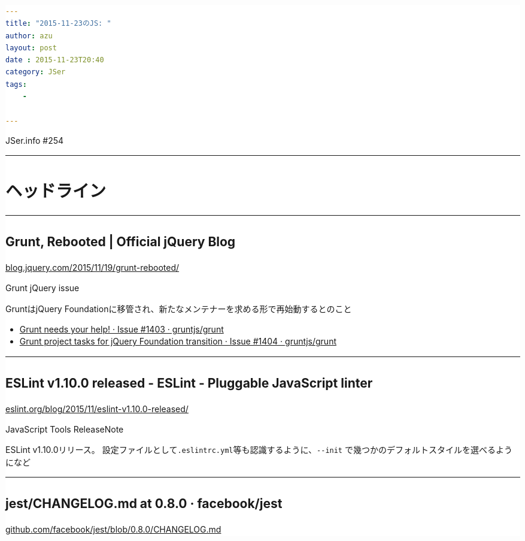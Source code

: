 ```yaml
---
title: "2015-11-23のJS: "
author: azu
layout: post
date : 2015-11-23T20:40
category: JSer
tags:
    - 

---
```



JSer.info #254

----
<h1 class="site-genre">ヘッドライン</h1>

----

## Grunt, Rebooted | Official jQuery Blog
[blog.jquery.com/2015/11/19/grunt-rebooted/](http://blog.jquery.com/2015/11/19/grunt-rebooted/ "Grunt, Rebooted | Official jQuery Blog")

<p class="jser-tags jser-tag-icon"><span class="jser-tag">Grunt</span> <span class="jser-tag">jQuery</span> <span class="jser-tag">issue</span></p>

GruntはjQuery Foundationに移管され、新たなメンテナーを求める形で再始動するとのこと

- [Grunt needs your help! · Issue #1403 · gruntjs/grunt](https://github.com/gruntjs/grunt/issues/1403 "Grunt needs your help! · Issue #1403 · gruntjs/grunt")
- [Grunt project tasks for jQuery Foundation transition · Issue #1404 · gruntjs/grunt](https://github.com/gruntjs/grunt/issues/1404 "Grunt project tasks for jQuery Foundation transition · Issue #1404 · gruntjs/grunt")

----

## ESLint v1.10.0 released - ESLint - Pluggable JavaScript linter
[eslint.org/blog/2015/11/eslint-v1.10.0-released/](http://eslint.org/blog/2015/11/eslint-v1.10.0-released/ "ESLint v1.10.0 released - ESLint - Pluggable JavaScript linter")

<p class="jser-tags jser-tag-icon"><span class="jser-tag">JavaScript</span> <span class="jser-tag">Tools</span> <span class="jser-tag">ReleaseNote</span></p>

ESLint v1.10.0リリース。
設定ファイルとして`.eslintrc.yml`等も認識するように、`--init` で幾つかのデフォルトスタイルを選べるようになど

----

## jest/CHANGELOG.md at 0.8.0 · facebook/jest
[github.com/facebook/jest/blob/0.8.0/CHANGELOG.md](https://github.com/facebook/jest/blob/0.8.0/CHANGELOG.md "jest/CHANGELOG.md at 0.8.0 · facebook/jest")
